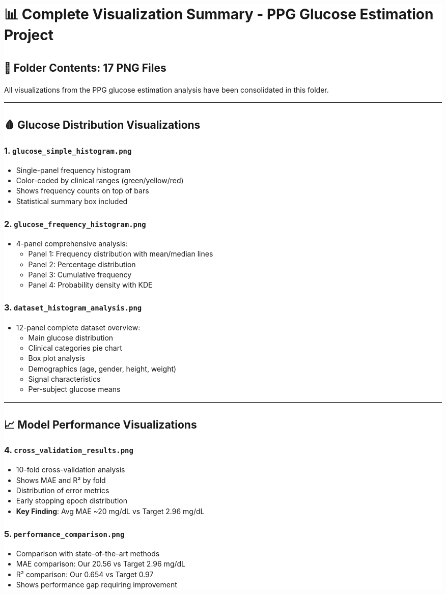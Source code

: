 # 📊 Complete Visualization Summary - PPG Glucose Estimation Project

## 📁 Folder Contents: **17 PNG Files**

All visualizations from the PPG glucose estimation analysis have been consolidated in this folder.

---

## 🩸 **Glucose Distribution Visualizations**

### 1. `glucose_simple_histogram.png`
- Single-panel frequency histogram
- Color-coded by clinical ranges (green/yellow/red)
- Shows frequency counts on top of bars
- Statistical summary box included

### 2. `glucose_frequency_histogram.png`
- 4-panel comprehensive analysis:
  - Panel 1: Frequency distribution with mean/median lines
  - Panel 2: Percentage distribution
  - Panel 3: Cumulative frequency
  - Panel 4: Probability density with KDE

### 3. `dataset_histogram_analysis.png`
- 12-panel complete dataset overview:
  - Main glucose distribution
  - Clinical categories pie chart
  - Box plot analysis
  - Demographics (age, gender, height, weight)
  - Signal characteristics
  - Per-subject glucose means

---

## 📈 **Model Performance Visualizations**

### 4. `cross_validation_results.png`
- 10-fold cross-validation analysis
- Shows MAE and R² by fold
- Distribution of error metrics
- Early stopping epoch distribution
- **Key Finding**: Avg MAE ~20 mg/dL vs Target 2.96 mg/dL

### 5. `performance_comparison.png`
- Comparison with state-of-the-art methods
- MAE comparison: Our 20.56 vs Target 2.96 mg/dL
- R² comparison: Our 0.654 vs Target 0.97
- Shows performance gap requiring improvement
